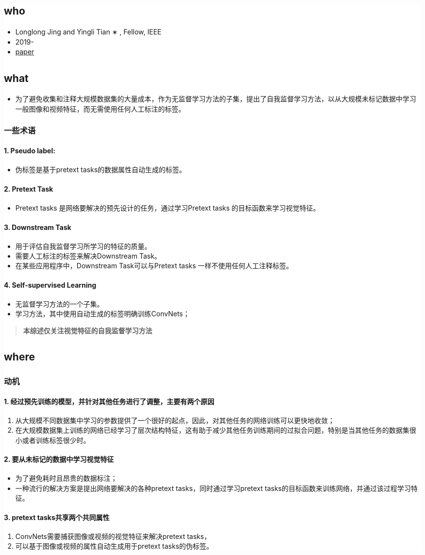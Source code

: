 ## who

* Longlong Jing and Yingli Tian ∗ , Fellow, IEEE
* 2019-
* [paper](paper/40.001-19-Self-supervised-Visual-Feature-Learning-with-Deep-Neural-Networks-A-Survey.pdf)

## what

* 为了避免收集和注释大规模数据集的大量成本，作为无监督学习方法的子集，提出了自我监督学习方法，以从大规模未标记数据中学习一般图像和视频特征，而无需使用任何人工标注的标签。

### 一些术语

#### 1. Pseudo label:

* 伪标签是基于pretext tasks的数据属性自动生成的标签。

#### 2. Pretext Task

* Pretext tasks 是网络要解决的预先设计的任务，通过学习Pretext tasks 的目标函数来学习视觉特征。

#### 3. Downstream Task

* 用于评估自我监督学习所学习的特征的质量。
* 需要人工标注的标签来解决Downstream Task。
* 在某些应用程序中，Downstream Task可以与Pretext tasks 一样不使用任何人工注释标签。

#### 4. Self-supervised Learning

* 无监督学习方法的一个子集。
* 学习方法，其中使用自动生成的标签明确训练ConvNets；

> **本综述仅关注视觉特征的自我监督学习方法**

## where

### 动机

#### 1. 经过预先训练的模型，并针对其他任务进行了调整，主要有两个原因

1. 从大规模不同数据集中学习的参数提供了一个很好的起点，因此，对其他任务的网络训练可以更快地收敛；
2. 在大规模数据集上训练的网络已经学习了层次结构特征，这有助于减少其他任务训练期间的过拟合问题，特别是当其他任务的数据集很小或者训练标签很少时。

#### 2. 要从未标记的数据中学习视觉特征

* 为了避免耗时且昂贵的数据标注；
* 一种流行的解决方案是提出网络要解决的各种pretext tasks，同时通过学习pretext tasks的目标函数来训练网络，并通过该过程学习特征。

#### 3. pretext tasks共享两个共同属性

1. ConvNets需要捕获图像或视频的视觉特征来解决pretext tasks，
2. 可以基于图像或视频的属性自动生成用于pretext tasks的伪标签。
